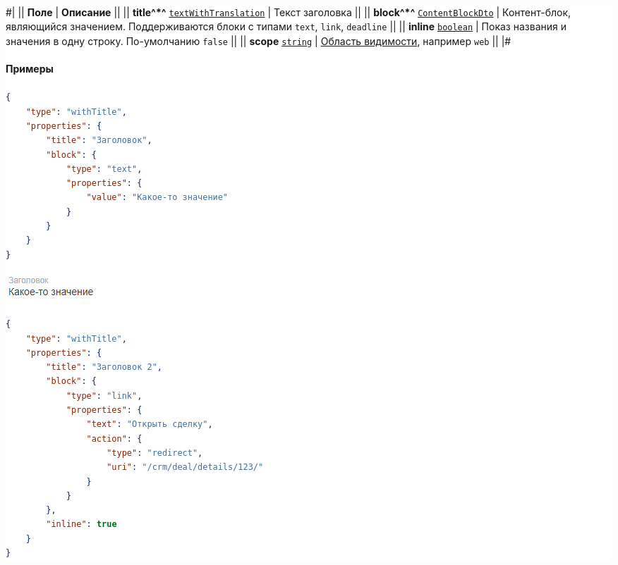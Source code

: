 #|
|| **Поле** | **Описание** ||
|| **title^*^**
[`textWithTranslation`](./field-types.md#textwithtranslation) | Текст заголовка ||
|| **block^*^**
[`ContentBlockDto`](content-block.md) | Контент-блок, являющийся значением. Поддерживаются блоки с типами `text`, `link`, `deadline` ||
|| **inline**
[`boolean`](../../../../data-types.md) | Показ названия и значения в одну строку. По-умолчанию `false` ||
|| **scope**
[`string`](../../../../data-types.md) | [Область видимости](./field-types.md#scope), например `web` ||
|#

#### Примеры

```json
{
    "type": "withTitle",
    "properties": {
        "title": "Заголовок",
        "block": {
            "type": "text",
            "properties": {
                "value": "Какое-то значение"
            }
        }
    }
}
```

![Ссылка](./_images/ContentBlockDto_16.png)

```json
{
    "type": "withTitle",
    "properties": {
        "title": "Заголовок 2",
        "block": {
            "type": "link",
            "properties": {
                "text": "Открыть сделку",
                "action": {
                    "type": "redirect",
                    "uri": "/crm/deal/details/123/"
                }
            }
        },
        "inline": true
    }
}
```
